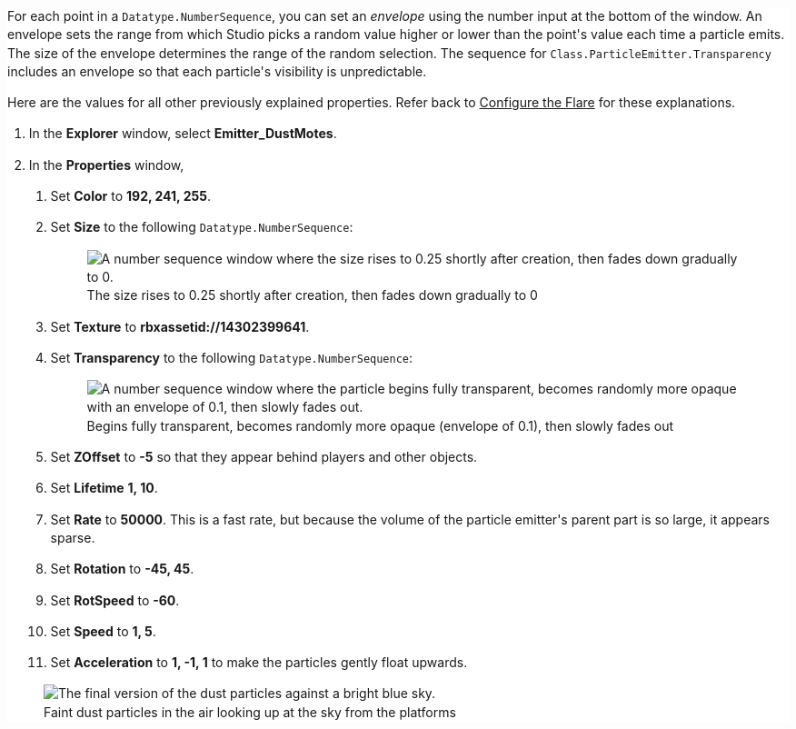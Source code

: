 For each point in a `Datatype.NumberSequence`, you can set an _envelope_ using the number input at the bottom of the window. An envelope sets the range from which Studio picks a random value higher or lower than the point's value each time a particle emits. The size of the envelope determines the range of the random selection. The sequence for `Class.ParticleEmitter.Transparency` includes an envelope so that each particle's visibility is unpredictable.

Here are the values for all other previously explained properties. Refer back to [Configure the Flare](#configure-the-flare) for these explanations.

1. In the **Explorer** window, select **Emitter_DustMotes**.
1. In the **Properties** window,

   1. Set **Color** to **192, 241, 255**.
   1. Set **Size** to the following `Datatype.NumberSequence`:

      <figure>
      <img src="../../../assets/tutorials/core-building-and-scripting/DustMotes-NumberSequence-Size.png" alt="A number sequence window where the size rises to 0.25 shortly after creation, then fades down gradually to 0." width="888" />
      <figcaption>The size rises to 0.25 shortly after creation, then fades down gradually to 0</figcaption>
      </figure>

   1. Set **Texture** to **rbxassetid://14302399641**.
   1. Set **Transparency** to the following `Datatype.NumberSequence`:

      <figure>
      <img src="../../../assets/tutorials/core-building-and-scripting/DustMotes-NumberSequence-Transparency.png" alt="A number sequence window where the particle begins fully transparent, becomes randomly more opaque with an envelope of 0.1, then slowly fades out." width="888" />
      <figcaption>Begins fully transparent, becomes randomly more opaque (envelope of 0.1), then slowly fades out</figcaption>
      </figure>

   1. Set **ZOffset** to **-5** so that they appear behind players and other objects.
   1. Set **Lifetime** **1, 10**.
   1. Set **Rate** to **50000**. This is a fast rate, but because the volume of the particle emitter's parent part is so large, it appears sparse.
   1. Set **Rotation** to **-45, 45**.
   1. Set **RotSpeed** to **-60**.
   1. Set **Speed** to **1, 5**.
   1. Set **Acceleration** to **1, -1, 1** to make the particles gently float upwards.

<figure>
<img src="../../../assets/tutorials/core-building-and-scripting/Dust-Motes-Sky.jpg" alt="The final version of the dust particles against a bright blue sky." />
<figcaption>Faint dust particles in the air looking up at the sky from the platforms</figcaption>
</figure>
